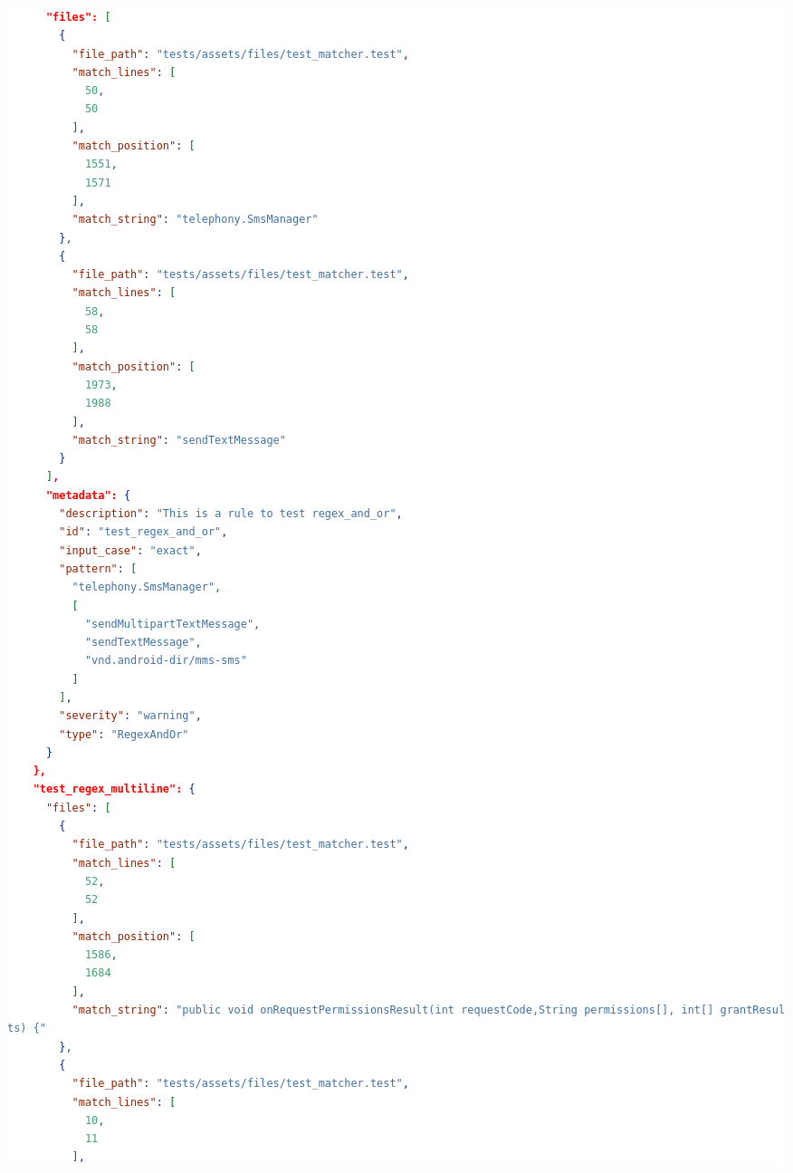 ```json
      "files": [
        {
          "file_path": "tests/assets/files/test_matcher.test",
          "match_lines": [
            50,
            50
          ],
          "match_position": [
            1551,
            1571
          ],
          "match_string": "telephony.SmsManager"
        },
        {
          "file_path": "tests/assets/files/test_matcher.test",
          "match_lines": [
            58,
            58
          ],
          "match_position": [
            1973,
            1988
          ],
          "match_string": "sendTextMessage"
        }
      ],
      "metadata": {
        "description": "This is a rule to test regex_and_or",
        "id": "test_regex_and_or",
        "input_case": "exact",
        "pattern": [
          "telephony.SmsManager",
          [
            "sendMultipartTextMessage",
            "sendTextMessage",
            "vnd.android-dir/mms-sms"
          ]
        ],
        "severity": "warning",
        "type": "RegexAndOr"
      }
    },
    "test_regex_multiline": {
      "files": [
        {
          "file_path": "tests/assets/files/test_matcher.test",
          "match_lines": [
            52,
            52
          ],
          "match_position": [
            1586,
            1684
          ],
          "match_string": "public void onRequestPermissionsResult(int requestCode,String permissions[], int[] grantResults) {"
        },
        {
          "file_path": "tests/assets/files/test_matcher.test",
          "match_lines": [
            10,
            11
          ],
```